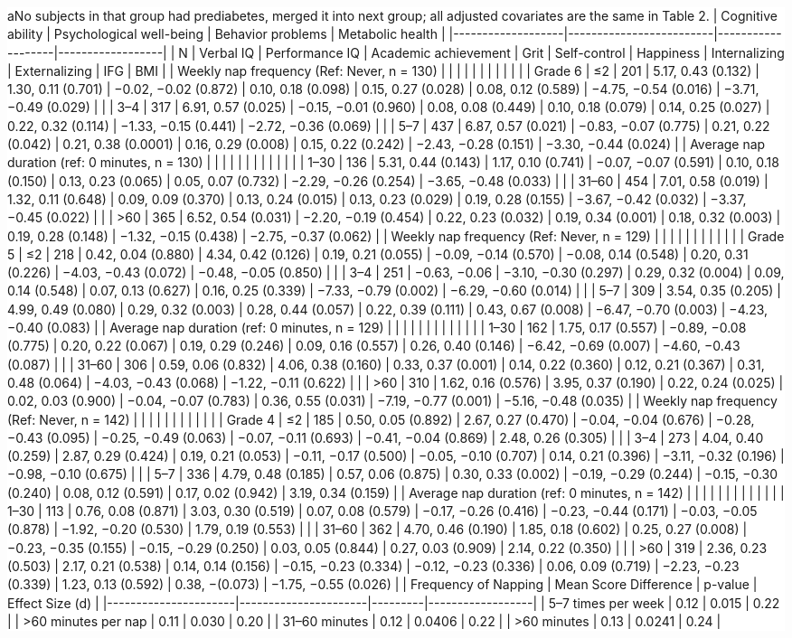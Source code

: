 aNo subjects in that group had prediabetes, merged it into next group; all adjusted covariates are the same in Table 2. | Cognitive ability | Psychological well-being | Behavior problems | Metabolic health |
|-------------------|-------------------------|-------------------|------------------|
| N | Verbal IQ | Performance IQ | Academic achievement | Grit | Self-control | Happiness | Internalizing | Externalizing | IFG | BMI |
| Weekly nap frequency (Ref: Never, n = 130) | | | | | | | | | | |
| Grade 6 | ≤2 | 201 | 5.17, 0.43 (0.132) | 1.30, 0.11 (0.701) | −0.02, −0.02 (0.872) | 0.10, 0.18 (0.098) | 0.15, 0.27 (0.028) | 0.08, 0.12 (0.589) | −4.75, −0.54 (0.016) | −3.71, −0.49 (0.029) |
| | 3–4 | 317 | 6.91, 0.57 (0.025) | −0.15, −0.01 (0.960) | 0.08, 0.08 (0.449) | 0.10, 0.18 (0.079) | 0.14, 0.25 (0.027) | 0.22, 0.32 (0.114) | −1.33, −0.15 (0.441) | −2.72, −0.36 (0.069) |
| | 5–7 | 437 | 6.87, 0.57 (0.021) | −0.83, −0.07 (0.775) | 0.21, 0.22 (0.042) | 0.21, 0.38 (0.0001) | 0.16, 0.29 (0.008) | 0.15, 0.22 (0.242) | −2.43, −0.28 (0.151) | −3.30, −0.44 (0.024) |
| Average nap duration (ref: 0 minutes, n = 130) | | | | | | | | | | |
| | 1–30 | 136 | 5.31, 0.44 (0.143) | 1.17, 0.10 (0.741) | −0.07, −0.07 (0.591) | 0.10, 0.18 (0.150) | 0.13, 0.23 (0.065) | 0.05, 0.07 (0.732) | −2.29, −0.26 (0.254) | −3.65, −0.48 (0.033) |
| | 31–60 | 454 | 7.01, 0.58 (0.019) | 1.32, 0.11 (0.648) | 0.09, 0.09 (0.370) | 0.13, 0.24 (0.015) | 0.13, 0.23 (0.029) | 0.19, 0.28 (0.155) | −3.67, −0.42 (0.032) | −3.37, −0.45 (0.022) |
| | >60 | 365 | 6.52, 0.54 (0.031) | −2.20, −0.19 (0.454) | 0.22, 0.23 (0.032) | 0.19, 0.34 (0.001) | 0.18, 0.32 (0.003) | 0.19, 0.28 (0.148) | −1.32, −0.15 (0.438) | −2.75, −0.37 (0.062) |
| Weekly nap frequency (Ref: Never, n = 129) | | | | | | | | | | |
| Grade 5 | ≤2 | 218 | 0.42, 0.04 (0.880) | 4.34, 0.42 (0.126) | 0.19, 0.21 (0.055) | −0.09, −0.14 (0.570) | −0.08, 0.14 (0.548) | 0.20, 0.31 (0.226) | −4.03, −0.43 (0.072) | −0.48, −0.05 (0.850) |
| | 3–4 | 251 | −0.63, −0.06 | −3.10, −0.30 (0.297) | 0.29, 0.32 (0.004) | 0.09, 0.14 (0.548) | 0.07, 0.13 (0.627) | 0.16, 0.25 (0.339) | −7.33, −0.79 (0.002) | −6.29, −0.60 (0.014) |
| | 5–7 | 309 | 3.54, 0.35 (0.205) | 4.99, 0.49 (0.080) | 0.29, 0.32 (0.003) | 0.28, 0.44 (0.057) | 0.22, 0.39 (0.111) | 0.43, 0.67 (0.008) | −6.47, −0.70 (0.003) | −4.23, −0.40 (0.083) |
| Average nap duration (ref: 0 minutes, n = 129) | | | | | | | | | | |
| | 1–30 | 162 | 1.75, 0.17 (0.557) | −0.89, −0.08 (0.775) | 0.20, 0.22 (0.067) | 0.19, 0.29 (0.246) | 0.09, 0.16 (0.557) | 0.26, 0.40 (0.146) | −6.42, −0.69 (0.007) | −4.60, −0.43 (0.087) |
| | 31–60 | 306 | 0.59, 0.06 (0.832) | 4.06, 0.38 (0.160) | 0.33, 0.37 (0.001) | 0.14, 0.22 (0.360) | 0.12, 0.21 (0.367) | 0.31, 0.48 (0.064) | −4.03, −0.43 (0.068) | −1.22, −0.11 (0.622) |
| | >60 | 310 | 1.62, 0.16 (0.576) | 3.95, 0.37 (0.190) | 0.22, 0.24 (0.025) | 0.02, 0.03 (0.900) | −0.04, −0.07 (0.783) | 0.36, 0.55 (0.031) | −7.19, −0.77 (0.001) | −5.16, −0.48 (0.035) |
| Weekly nap frequency (Ref: Never, n = 142) | | | | | | | | | | |
| Grade 4 | ≤2 | 185 | 0.50, 0.05 (0.892) | 2.67, 0.27 (0.470) | −0.04, −0.04 (0.676) | −0.28, −0.43 (0.095) | −0.25, −0.49 (0.063) | −0.07, −0.11 (0.693) | −0.41, −0.04 (0.869) | 2.48, 0.26 (0.305) |
| | 3–4 | 273 | 4.04, 0.40 (0.259) | 2.87, 0.29 (0.424) | 0.19, 0.21 (0.053) | −0.11, −0.17 (0.500) | −0.05, −0.10 (0.707) | 0.14, 0.21 (0.396) | −3.11, −0.32 (0.196) | −0.98, −0.10 (0.675) |
| | 5–7 | 336 | 4.79, 0.48 (0.185) | 0.57, 0.06 (0.875) | 0.30, 0.33 (0.002) | −0.19, −0.29 (0.244) | −0.15, −0.30 (0.240) | 0.08, 0.12 (0.591) | 0.17, 0.02 (0.942) | 3.19, 0.34 (0.159) |
| Average nap duration (ref: 0 minutes, n = 142) | | | | | | | | | | |
| | 1–30 | 113 | 0.76, 0.08 (0.871) | 3.03, 0.30 (0.519) | 0.07, 0.08 (0.579) | −0.17, −0.26 (0.416) | −0.23, −0.44 (0.171) | −0.03, −0.05 (0.878) | −1.92, −0.20 (0.530) | 1.79, 0.19 (0.553) |
| | 31–60 | 362 | 4.70, 0.46 (0.190) | 1.85, 0.18 (0.602) | 0.25, 0.27 (0.008) | −0.23, −0.35 (0.155) | −0.15, −0.29 (0.250) | 0.03, 0.05 (0.844) | 0.27, 0.03 (0.909) | 2.14, 0.22 (0.350) |
| | >60 | 319 | 2.36, 0.23 (0.503) | 2.17, 0.21 (0.538) | 0.14, 0.14 (0.156) | −0.15, −0.23 (0.334) | −0.12, −0.23 (0.336) | 0.06, 0.09 (0.719) | −2.23, −0.23 (0.339) | 1.23, 0.13 (0.592) | 0.38, −(0.073) | −1.75, −0.55 (0.026) | | Frequency of Napping | Mean Score Difference | p-value | Effect Size (d) |
|----------------------|----------------------|---------|------------------|
| 5–7 times per week   | 0.12                 | 0.015   | 0.22             |
| >60 minutes per nap  | 0.11                 | 0.030   | 0.20             |
| 31–60 minutes        | 0.12                 | 0.0406  | 0.22             |
| >60 minutes          | 0.13                 | 0.0241  | 0.24             |

